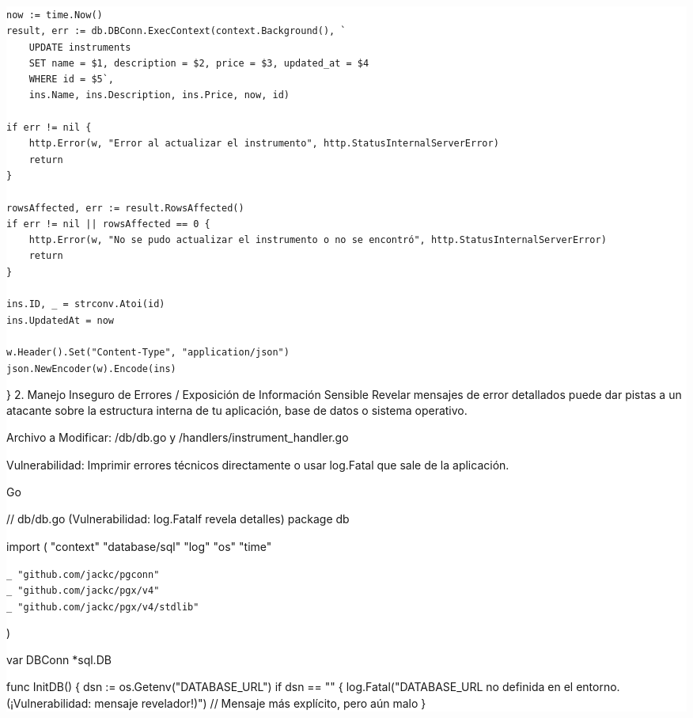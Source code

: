     now := time.Now()
    result, err := db.DBConn.ExecContext(context.Background(), `
        UPDATE instruments 
        SET name = $1, description = $2, price = $3, updated_at = $4 
        WHERE id = $5`,
        ins.Name, ins.Description, ins.Price, now, id)

    if err != nil {
        http.Error(w, "Error al actualizar el instrumento", http.StatusInternalServerError)
        return
    }

    rowsAffected, err := result.RowsAffected()
    if err != nil || rowsAffected == 0 {
        http.Error(w, "No se pudo actualizar el instrumento o no se encontró", http.StatusInternalServerError)
        return
    }

    ins.ID, _ = strconv.Atoi(id)
    ins.UpdatedAt = now

    w.Header().Set("Content-Type", "application/json")
    json.NewEncoder(w).Encode(ins)
}
2. Manejo Inseguro de Errores / Exposición de Información Sensible
Revelar mensajes de error detallados puede dar pistas a un atacante sobre la estructura interna de tu aplicación, base de datos o sistema operativo.

Archivo a Modificar: /db/db.go y /handlers/instrument_handler.go

Vulnerabilidad: Imprimir errores técnicos directamente o usar log.Fatal que sale de la aplicación.

Go

// db/db.go (Vulnerabilidad: log.Fatalf revela detalles)
package db

import (
    "context"
    "database/sql"
    "log"
    "os"
    "time"

    _ "github.com/jackc/pgconn"
    _ "github.com/jackc/pgx/v4"
    _ "github.com/jackc/pgx/v4/stdlib"
)

var DBConn *sql.DB

func InitDB() {
    dsn := os.Getenv("DATABASE_URL")
    if dsn == "" {
        log.Fatal("DATABASE_URL no definida en el entorno. (¡Vulnerabilidad: mensaje revelador!)") // Mensaje más explícito, pero aún malo
    }
